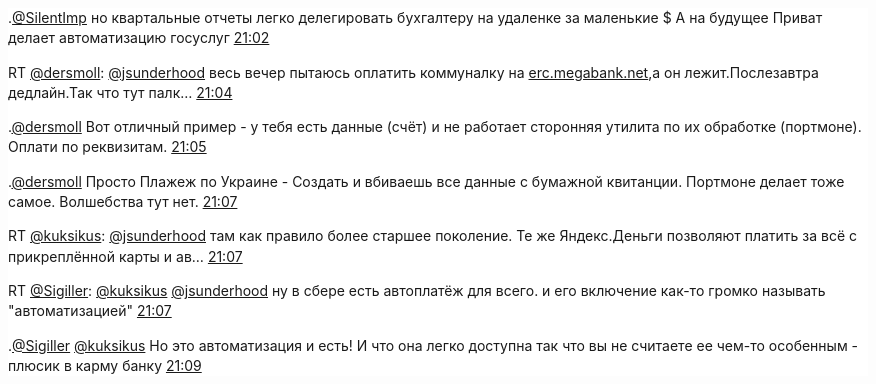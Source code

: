 </div>

<div class="tweet">

.[@SilentImp](https://twitter.com/SilentImp "Тихий Бес") но квартальные отчеты легко делегировать бухгалтеру на удаленке за маленькие $
А на будущее Приват делает автоматизацию госуслуг
 <a class="tweet__time" href="https://twitter.com/jsunderhood/status/644617539146907649">21:02</a>

</div>

<div class="tweet">

RT [@dersmoll](https://twitter.com/dersmoll "Smoll"): [@jsunderhood](https://twitter.com/jsunderhood "Разработчик") весь вечер пытаюсь оплатить коммуналку на [erc.megabank.net](http://t.co/EnCOW4UcbA "http://erc.megabank.net"),а он лежит.Послезавтра дедлайн.Так что тут палк…
 <a class="tweet__time" href="https://twitter.com/jsunderhood/status/644617896799432704">21:04</a>

</div>

<div class="tweet">

.[@dersmoll](https://twitter.com/dersmoll "Smoll") Вот отличный пример - у тебя есть данные \(счёт\) и не работает сторонняя утилита по их обработке \(портмоне\).
Оплати по реквизитам.
 <a class="tweet__time" href="https://twitter.com/jsunderhood/status/644618305643409408">21:05</a>

</div>

<div class="tweet">

.[@dersmoll](https://twitter.com/dersmoll "Smoll") Просто Плажеж по Украине - Создать и вбиваешь все данные с бумажной квитанции. Портмоне делает тоже самое. Волшебства тут нет.
 <a class="tweet__time" href="https://twitter.com/jsunderhood/status/644618719868620800">21:07</a>

</div>

<div class="tweet">

RT [@kuksikus](https://twitter.com/kuksikus "R.M."): [@jsunderhood](https://twitter.com/jsunderhood "Разработчик") там как правило более старшее поколение. Те же Яндекс.Деньги позволяют платить за всё с прикреплённой карты и ав…
 <a class="tweet__time" href="https://twitter.com/jsunderhood/status/644618763200032768">21:07</a>

</div>

<div class="tweet">

RT [@Sigiller](https://twitter.com/Sigiller "S̳ị̴͙̣̞g̜͞i̴̥̯l͕ler"): [@kuksikus](https://twitter.com/kuksikus "R.M.") [@jsunderhood](https://twitter.com/jsunderhood "Разработчик") ну в сбере есть автоплатёж для всего. и его включение как-то громко называть "автоматизацией"
 <a class="tweet__time" href="https://twitter.com/jsunderhood/status/644618767390109696">21:07</a>

</div>

<div class="tweet">

.[@Sigiller](https://twitter.com/Sigiller "S̳ị̴͙̣̞g̜͞i̴̥̯l͕ler") [@kuksikus](https://twitter.com/kuksikus "R.M.") Но это автоматизация и есть! И что она легко доступна так что вы не считаете ее чем-то особенным - плюсик в карму банку
 <a class="tweet__time" href="https://twitter.com/jsunderhood/status/644619089718190084">21:09</a>
